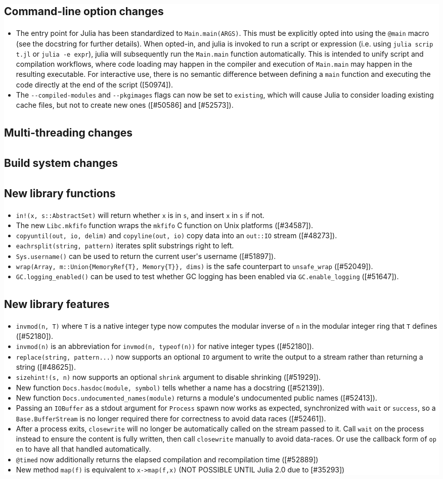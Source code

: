 Command-line option changes
---------------------------

* The entry point for Julia has been standardized to `Main.main(ARGS)`. This must be explicitly opted into using the `@main` macro
(see the docstring for further details). When opted-in, and julia is invoked to run a script or expression
(i.e. using `julia script.jl` or `julia -e expr`), julia will subsequently run the `Main.main` function automatically.
This is intended to unify script and compilation workflows, where code loading may happen
in the compiler and execution of `Main.main` may happen in the resulting executable. For interactive use, there is no semantic
difference between defining a `main` function and executing the code directly at the end of the script ([50974]).
* The `--compiled-modules` and `--pkgimages` flags can now be set to `existing`, which will
  cause Julia to consider loading existing cache files, but not to create new ones ([#50586]
  and [#52573]).

Multi-threading changes
-----------------------

Build system changes
--------------------

New library functions
---------------------

* `in!(x, s::AbstractSet)` will return whether `x` is in `s`, and insert `x` in `s` if not.
* The new `Libc.mkfifo` function wraps the `mkfifo` C function on Unix platforms ([#34587]).
* `copyuntil(out, io, delim)` and `copyline(out, io)` copy data into an `out::IO` stream ([#48273]).
* `eachrsplit(string, pattern)` iterates split substrings right to left.
* `Sys.username()` can be used to return the current user's username ([#51897]).
* `wrap(Array, m::Union{MemoryRef{T}, Memory{T}}, dims)` is the safe counterpart to `unsafe_wrap` ([#52049]).
* `GC.logging_enabled()` can be used to test whether GC logging has been enabled via `GC.enable_logging` ([#51647]).

New library features
--------------------

* `invmod(n, T)` where `T` is a native integer type now computes the modular inverse of `n` in the modular integer ring that `T` defines ([#52180]).
* `invmod(n)` is an abbreviation for `invmod(n, typeof(n))` for native integer types ([#52180]).
* `replace(string, pattern...)` now supports an optional `IO` argument to
  write the output to a stream rather than returning a string ([#48625]).
* `sizehint!(s, n)` now supports an optional `shrink` argument to disable shrinking ([#51929]).
* New function `Docs.hasdoc(module, symbol)` tells whether a name has a docstring ([#52139]).
* New function `Docs.undocumented_names(module)` returns a module's undocumented public names ([#52413]).
* Passing an `IOBuffer` as a stdout argument for `Process` spawn now works as
  expected, synchronized with `wait` or `success`, so a `Base.BufferStream` is
  no longer required there for correctness to avoid data races ([#52461]).
* After a process exits, `closewrite` will no longer be automatically called on
  the stream passed to it. Call `wait` on the process instead to ensure the
  content is fully written, then call `closewrite` manually to avoid
  data-races. Or use the callback form of `open` to have all that handled
  automatically.
* `@timed` now additionally returns the elapsed compilation and recompilation time ([#52889])
* New method `map(f)` is equivalent to `x->map(f,x)` (NOT POSSIBLE UNTIL Julia 2.0 due to [#35293])
